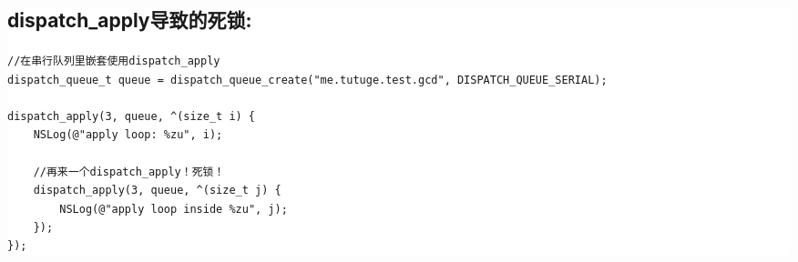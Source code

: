 ## dispatch_apply导致的死锁:

```
//在串行队列里嵌套使用dispatch_apply
dispatch_queue_t queue = dispatch_queue_create("me.tutuge.test.gcd", DISPATCH_QUEUE_SERIAL);

dispatch_apply(3, queue, ^(size_t i) {
	NSLog(@"apply loop: %zu", i);

    //再来一个dispatch_apply！死锁！
	dispatch_apply(3, queue, ^(size_t j) {
		NSLog(@"apply loop inside %zu", j);
	});
});
```
